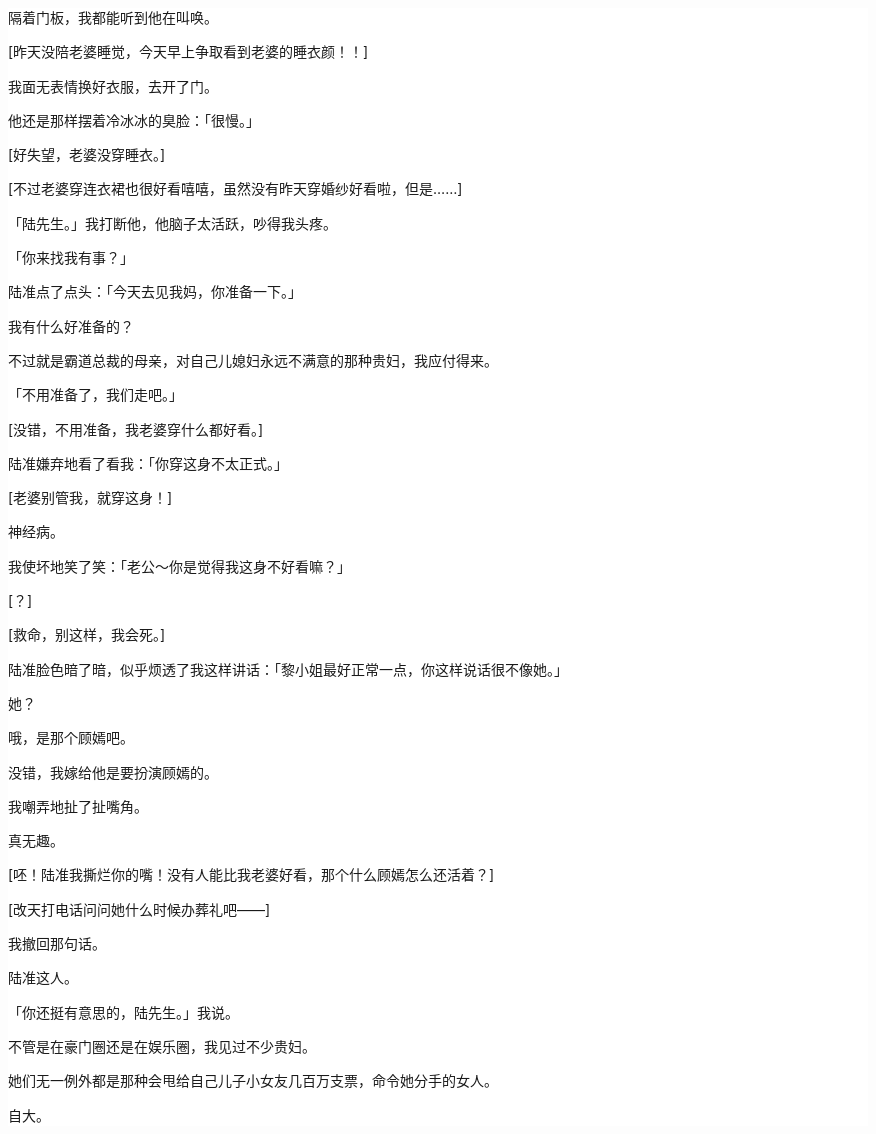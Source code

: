 隔着门板，我都能听到他在叫唤。

[昨天没陪老婆睡觉，今天早上争取看到老婆的睡衣颜！！]

我面无表情换好衣服，去开了门。

他还是那样摆着冷冰冰的臭脸：「很慢。」

[好失望，老婆没穿睡衣。]

[不过老婆穿连衣裙也很好看嘻嘻，虽然没有昨天穿婚纱好看啦，但是……]

「陆先生。」我打断他，他脑子太活跃，吵得我头疼。

「你来找我有事？」

陆准点了点头：「今天去见我妈，你准备一下。」

我有什么好准备的？

不过就是霸道总裁的母亲，对自己儿媳妇永远不满意的那种贵妇，我应付得来。

「不用准备了，我们走吧。」

[没错，不用准备，我老婆穿什么都好看。]

陆准嫌弃地看了看我：「你穿这身不太正式。」

[老婆别管我，就穿这身！]

神经病。

我使坏地笑了笑：「老公～你是觉得我这身不好看嘛？」

[？]

[救命，别这样，我会死。]

陆准脸色暗了暗，似乎烦透了我这样讲话：「黎小姐最好正常一点，你这样说话很不像她。」

她？

哦，是那个顾嫣吧。

没错，我嫁给他是要扮演顾嫣的。

我嘲弄地扯了扯嘴角。

真无趣。

[呸！陆准我撕烂你的嘴！没有人能比我老婆好看，那个什么顾嫣怎么还活着？]

[改天打电话问问她什么时候办葬礼吧——]

我撤回那句话。

陆准这人。

「你还挺有意思的，陆先生。」我说。

不管是在豪门圈还是在娱乐圈，我见过不少贵妇。

她们无一例外都是那种会甩给自己儿子小女友几百万支票，命令她分手的女人。

自大。
